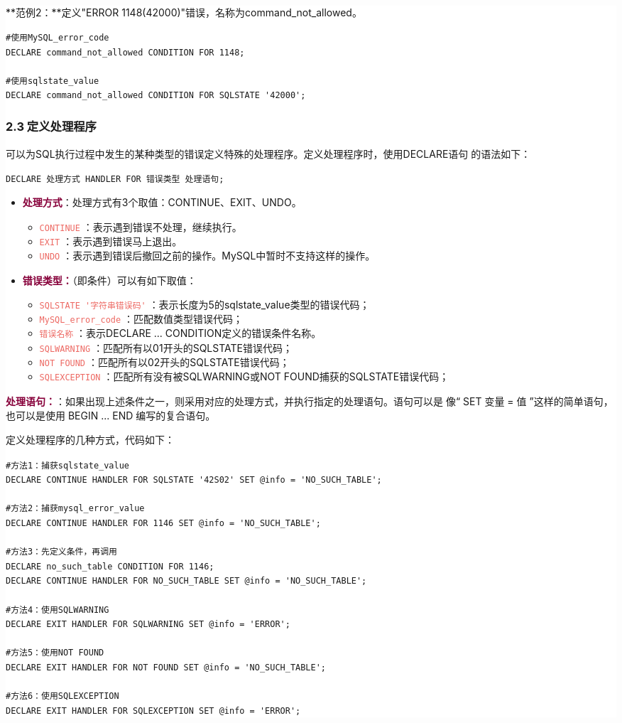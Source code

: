 **范例2：**定义"ERROR 1148(42000)"错误，名称为command_not_allowed。

```mysql
#使用MySQL_error_code
DECLARE command_not_allowed CONDITION FOR 1148;

#使用sqlstate_value
DECLARE command_not_allowed CONDITION FOR SQLSTATE '42000';
```

### 2.3 定义处理程序

可以为SQL执行过程中发生的某种类型的错误定义特殊的处理程序。定义处理程序时，使用DECLARE语句  的语法如下：

```mysql
DECLARE 处理方式 HANDLER FOR 错误类型 处理语句;
```

+ <font style="color:rgb(135,0,58)">**处理方式**</font>：处理方式有3个取值：CONTINUE、EXIT、UNDO。
  + <font style="color:rgb(237,105,99)">`CONTINUE`</font> ：表示遇到错误不处理，继续执行。
  + <font style="color:rgb(237,105,99)">`EXIT`</font> ：表示遇到错误马上退出。
  + <font style="color:rgb(237,105,99)">`UNDO`</font> ：表示遇到错误后撤回之前的操作。MySQL中暂时不支持这样的操作。

+ <font style="color:rgb(135,0,58)">**错误类型：**</font>（即条件）可以有如下取值：
  + <font style="color:rgb(237,105,99)">`SQLSTATE '字符串错误码'`</font> ：表示长度为5的sqlstate_value类型的错误代码；
  + <font style="color:rgb(237,105,99)">`MySQL_error_code`</font> ：匹配数值类型错误代码；
  + <font style="color:rgb(237,105,99)">`错误名称`</font> ：表示DECLARE ... CONDITION定义的错误条件名称。
  + <font style="color:rgb(237,105,99)">`SQLWARNING`</font> ：匹配所有以01开头的SQLSTATE错误代码； 
  + <font style="color:rgb(237,105,99)">`NOT FOUND`</font> ：匹配所有以02开头的SQLSTATE错误代码；
  + <font style="color:rgb(237,105,99)">`SQLEXCEPTION`</font> ：匹配所有没有被SQLWARNING或NOT FOUND捕获的SQLSTATE错误代码；

<font style="color:rgb(135,0,58)">**处理语句：**</font>：如果出现上述条件之一，则采用对应的处理方式，并执行指定的处理语句。语句可以是  像“ SET 变量 = 值 ”这样的简单语句，也可以是使用 BEGIN ... END 编写的复合语句。

定义处理程序的几种方式，代码如下：

```mysql
#方法1：捕获sqlstate_value
DECLARE CONTINUE HANDLER FOR SQLSTATE '42S02' SET @info = 'NO_SUCH_TABLE';

#方法2：捕获mysql_error_value
DECLARE CONTINUE HANDLER FOR 1146 SET @info = 'NO_SUCH_TABLE';

#方法3：先定义条件，再调用
DECLARE no_such_table CONDITION FOR 1146;
DECLARE CONTINUE HANDLER FOR NO_SUCH_TABLE SET @info = 'NO_SUCH_TABLE';

#方法4：使用SQLWARNING
DECLARE EXIT HANDLER FOR SQLWARNING SET @info = 'ERROR';

#方法5：使用NOT FOUND
DECLARE EXIT HANDLER FOR NOT FOUND SET @info = 'NO_SUCH_TABLE';

#方法6：使用SQLEXCEPTION
DECLARE EXIT HANDLER FOR SQLEXCEPTION SET @info = 'ERROR';
```
